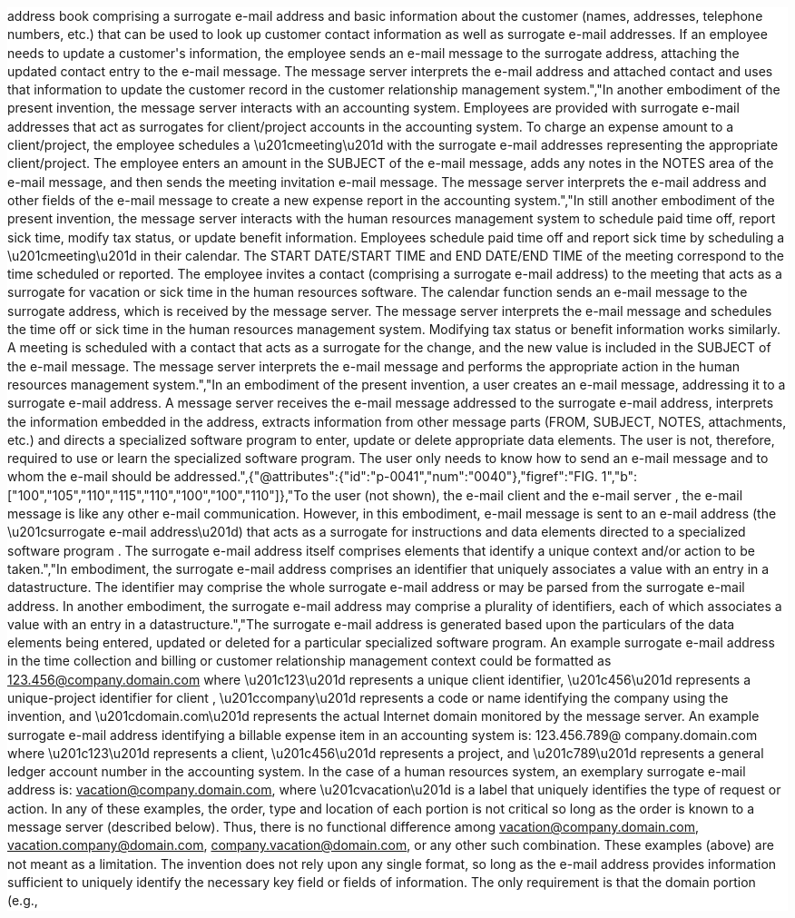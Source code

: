 address book comprising a surrogate e-mail address and basic information about the customer (names, addresses, telephone numbers, etc.) that can be used to look up customer contact information as well as surrogate e-mail addresses. If an employee needs to update a customer's information, the employee sends an e-mail message to the surrogate address, attaching the updated contact entry to the e-mail message. The message server interprets the e-mail address and attached contact and uses that information to update the customer record in the customer relationship management system.","In another embodiment of the present invention, the message server interacts with an accounting system. Employees are provided with surrogate e-mail addresses that act as surrogates for client\/project accounts in the accounting system. To charge an expense amount to a client\/project, the employee schedules a \u201cmeeting\u201d with the surrogate e-mail addresses representing the appropriate client\/project. The employee enters an amount in the SUBJECT of the e-mail message, adds any notes in the NOTES area of the e-mail message, and then sends the meeting invitation e-mail message. The message server interprets the e-mail address and other fields of the e-mail message to create a new expense report in the accounting system.","In still another embodiment of the present invention, the message server interacts with the human resources management system to schedule paid time off, report sick time, modify tax status, or update benefit information. Employees schedule paid time off and report sick time by scheduling a \u201cmeeting\u201d in their calendar. The START DATE\/START TIME and END DATE\/END TIME of the meeting correspond to the time scheduled or reported. The employee invites a contact (comprising a surrogate e-mail address) to the meeting that acts as a surrogate for vacation or sick time in the human resources software. The calendar function sends an e-mail message to the surrogate address, which is received by the message server. The message server interprets the e-mail message and schedules the time off or sick time in the human resources management system. Modifying tax status or benefit information works similarly. A meeting is scheduled with a contact that acts as a surrogate for the change, and the new value is included in the SUBJECT of the e-mail message. The message server interprets the e-mail message and performs the appropriate action in the human resources management system.","In an embodiment of the present invention, a user creates an e-mail message, addressing it to a surrogate e-mail address. A message server receives the e-mail message addressed to the surrogate e-mail address, interprets the information embedded in the address, extracts information from other message parts (FROM, SUBJECT, NOTES, attachments, etc.) and directs a specialized software program to enter, update or delete appropriate data elements. The user is not, therefore, required to use or learn the specialized software program. The user only needs to know how to send an e-mail message and to whom the e-mail should be addressed.",{"@attributes":{"id":"p-0041","num":"0040"},"figref":"FIG. 1","b":["100","105","110","115","110","100","100","110"]},"To the user (not shown), the e-mail client  and the e-mail server , the e-mail message  is like any other e-mail communication. However, in this embodiment, e-mail message  is sent to an e-mail address (the \u201csurrogate e-mail address\u201d) that acts as a surrogate for instructions and data elements directed to a specialized software program . The surrogate e-mail address itself comprises elements that identify a unique context and\/or action to be taken.","In embodiment, the surrogate e-mail address comprises an identifier that uniquely associates a value with an entry in a datastructure. The identifier may comprise the whole surrogate e-mail address or may be parsed from the surrogate e-mail address. In another embodiment, the surrogate e-mail address may comprise a plurality of identifiers, each of which associates a value with an entry in a datastructure.","The surrogate e-mail address is generated based upon the particulars of the data elements being entered, updated or deleted for a particular specialized software program. An example surrogate e-mail address in the time collection and billing or customer relationship management context could be formatted as 123.456@company.domain.com where \u201c123\u201d represents a unique client identifier, \u201c456\u201d represents a unique-project identifier for client , \u201ccompany\u201d represents a code or name identifying the company using the invention, and \u201cdomain.com\u201d represents the actual Internet domain monitored by the message server. An example surrogate e-mail address identifying a billable expense item in an accounting system is: 123.456.789@ company.domain.com where \u201c123\u201d represents a client, \u201c456\u201d represents a project, and \u201c789\u201d represents a general ledger account number in the accounting system. In the case of a human resources system, an exemplary surrogate e-mail address is: vacation@company.domain.com, where \u201cvacation\u201d is a label that uniquely identifies the type of request or action. In any of these examples, the order, type and location of each portion is not critical so long as the order is known to a message server  (described below). Thus, there is no functional difference among vacation@company.domain.com, vacation.company@domain.com, company.vacation@domain.com, or any other such combination. These examples (above) are not meant as a limitation. The invention does not rely upon any single format, so long as the e-mail address provides information sufficient to uniquely identify the necessary key field or fields of information. The only requirement is that the domain portion (e.g.,